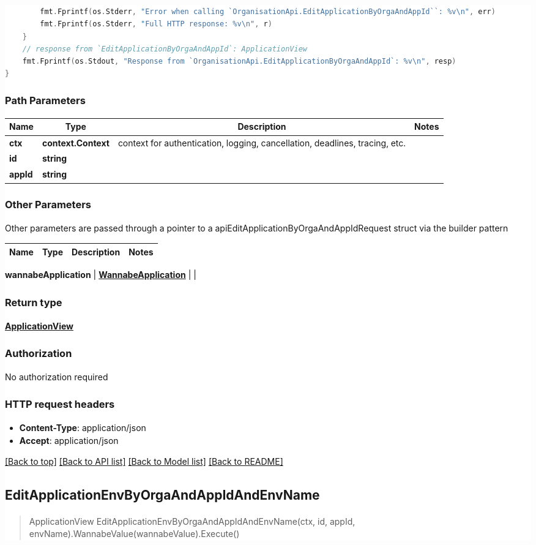 ```go
        fmt.Fprintf(os.Stderr, "Error when calling `OrganisationApi.EditApplicationByOrgaAndAppId``: %v\n", err)
        fmt.Fprintf(os.Stderr, "Full HTTP response: %v\n", r)
    }
    // response from `EditApplicationByOrgaAndAppId`: ApplicationView
    fmt.Fprintf(os.Stdout, "Response from `OrganisationApi.EditApplicationByOrgaAndAppId`: %v\n", resp)
}
```

### Path Parameters


Name | Type | Description  | Notes
------------- | ------------- | ------------- | -------------
**ctx** | **context.Context** | context for authentication, logging, cancellation, deadlines, tracing, etc.
**id** | **string** |  | 
**appId** | **string** |  | 

### Other Parameters

Other parameters are passed through a pointer to a apiEditApplicationByOrgaAndAppIdRequest struct via the builder pattern


Name | Type | Description  | Notes
------------- | ------------- | ------------- | -------------


 **wannabeApplication** | [**WannabeApplication**](WannabeApplication.md) |  | 

### Return type

[**ApplicationView**](ApplicationView.md)

### Authorization

No authorization required

### HTTP request headers

- **Content-Type**: application/json
- **Accept**: application/json

[[Back to top]](#) [[Back to API list]](../README.md#documentation-for-api-endpoints)
[[Back to Model list]](../README.md#documentation-for-models)
[[Back to README]](../README.md)


## EditApplicationEnvByOrgaAndAppIdAndEnvName

> ApplicationView EditApplicationEnvByOrgaAndAppIdAndEnvName(ctx, id, appId, envName).WannabeValue(wannabeValue).Execute()
